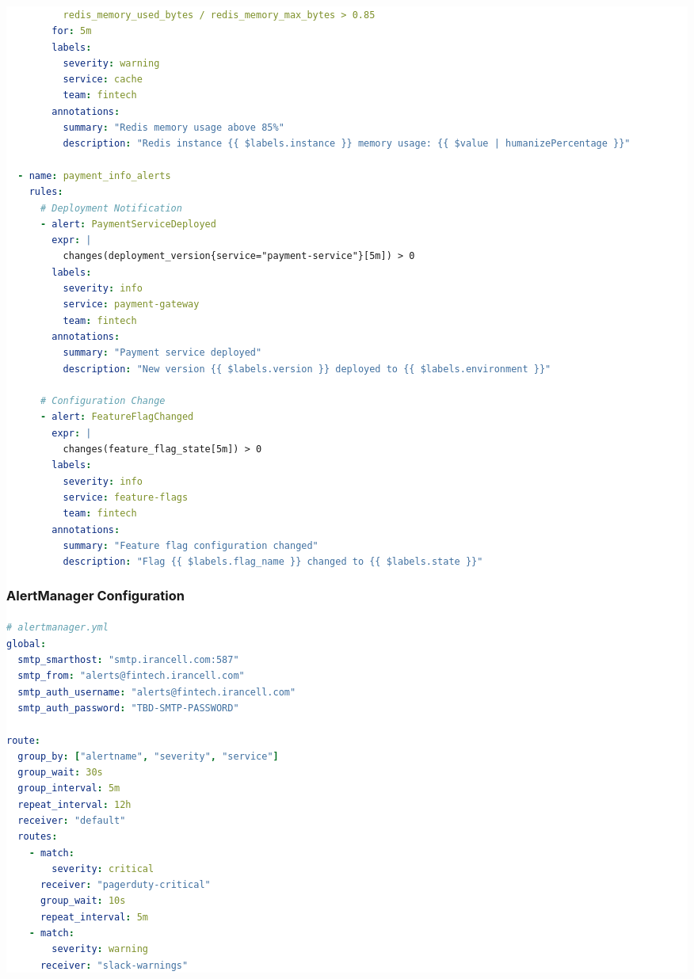 ```yaml
          redis_memory_used_bytes / redis_memory_max_bytes > 0.85
        for: 5m
        labels:
          severity: warning
          service: cache
          team: fintech
        annotations:
          summary: "Redis memory usage above 85%"
          description: "Redis instance {{ $labels.instance }} memory usage: {{ $value | humanizePercentage }}"

  - name: payment_info_alerts
    rules:
      # Deployment Notification
      - alert: PaymentServiceDeployed
        expr: |
          changes(deployment_version{service="payment-service"}[5m]) > 0
        labels:
          severity: info
          service: payment-gateway
          team: fintech
        annotations:
          summary: "Payment service deployed"
          description: "New version {{ $labels.version }} deployed to {{ $labels.environment }}"

      # Configuration Change
      - alert: FeatureFlagChanged
        expr: |
          changes(feature_flag_state[5m]) > 0
        labels:
          severity: info
          service: feature-flags
          team: fintech
        annotations:
          summary: "Feature flag configuration changed"
          description: "Flag {{ $labels.flag_name }} changed to {{ $labels.state }}"
```

### AlertManager Configuration

```yaml
# alertmanager.yml
global:
  smtp_smarthost: "smtp.irancell.com:587"
  smtp_from: "alerts@fintech.irancell.com"
  smtp_auth_username: "alerts@fintech.irancell.com"
  smtp_auth_password: "TBD-SMTP-PASSWORD"

route:
  group_by: ["alertname", "severity", "service"]
  group_wait: 30s
  group_interval: 5m
  repeat_interval: 12h
  receiver: "default"
  routes:
    - match:
        severity: critical
      receiver: "pagerduty-critical"
      group_wait: 10s
      repeat_interval: 5m
    - match:
        severity: warning
      receiver: "slack-warnings"
```